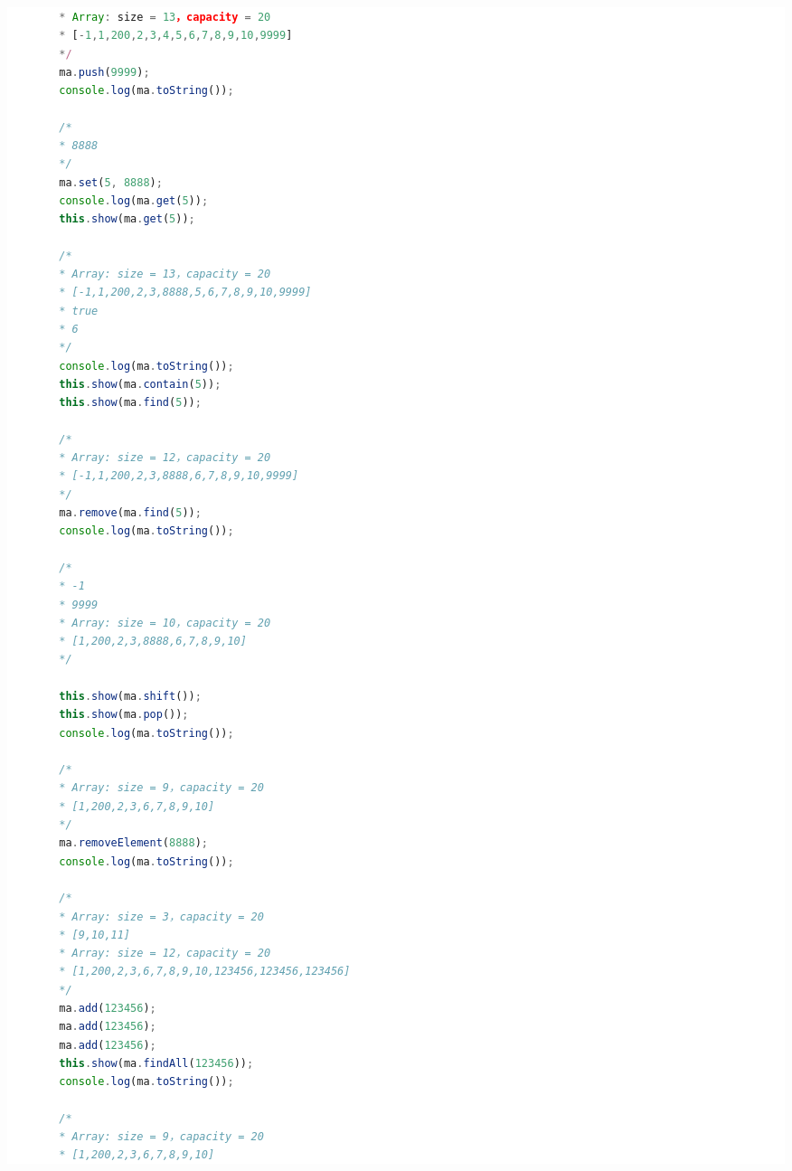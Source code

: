 ```js
        * Array: size = 13，capacity = 20
        * [-1,1,200,2,3,4,5,6,7,8,9,10,9999]
        */
        ma.push(9999);
        console.log(ma.toString());

        /*
        * 8888
        */
        ma.set(5, 8888);
        console.log(ma.get(5));
        this.show(ma.get(5));

        /*
        * Array: size = 13，capacity = 20
        * [-1,1,200,2,3,8888,5,6,7,8,9,10,9999]
        * true
        * 6
        */
        console.log(ma.toString());
        this.show(ma.contain(5));
        this.show(ma.find(5));

        /*
        * Array: size = 12，capacity = 20
        * [-1,1,200,2,3,8888,6,7,8,9,10,9999]
        */
        ma.remove(ma.find(5));
        console.log(ma.toString());

        /*
        * -1
        * 9999
        * Array: size = 10，capacity = 20
        * [1,200,2,3,8888,6,7,8,9,10]
        */

        this.show(ma.shift());
        this.show(ma.pop());
        console.log(ma.toString());

        /*
        * Array: size = 9，capacity = 20
        * [1,200,2,3,6,7,8,9,10]
        */
        ma.removeElement(8888);
        console.log(ma.toString());

        /*
        * Array: size = 3，capacity = 20
        * [9,10,11]
        * Array: size = 12，capacity = 20
        * [1,200,2,3,6,7,8,9,10,123456,123456,123456]
        */
        ma.add(123456);
        ma.add(123456);
        ma.add(123456);
        this.show(ma.findAll(123456));
        console.log(ma.toString());

        /*
        * Array: size = 9，capacity = 20
        * [1,200,2,3,6,7,8,9,10]
```